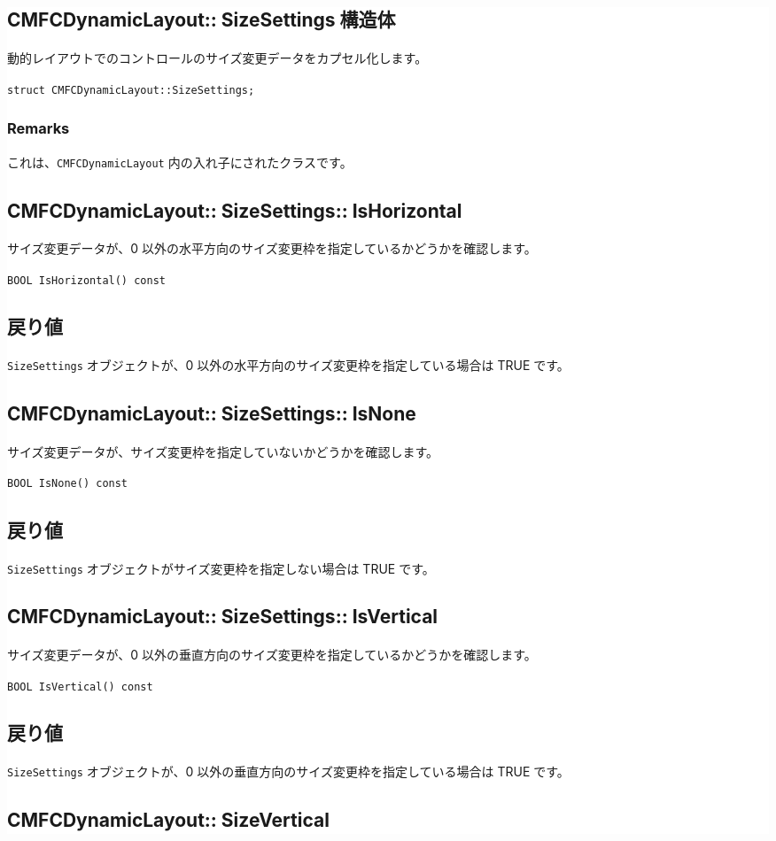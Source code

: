 ##  <a name="sizesettings_structure"></a>CMFCDynamicLayout:: SizeSettings 構造体

動的レイアウトでのコントロールのサイズ変更データをカプセル化します。

```
struct CMFCDynamicLayout::SizeSettings;
```

### <a name="remarks"></a>Remarks

これは、`CMFCDynamicLayout` 内の入れ子にされたクラスです。

## <a name="cmfcdynamiclayoutsizesettingsishorizontal"></a>CMFCDynamicLayout:: SizeSettings:: IsHorizontal

サイズ変更データが、0 以外の水平方向のサイズ変更枠を指定しているかどうかを確認します。

```
BOOL IsHorizontal() const
```

## <a name="return-value"></a>戻り値

`SizeSettings` オブジェクトが、0 以外の水平方向のサイズ変更枠を指定している場合は TRUE です。

## <a name="cmfcdynamiclayoutsizesettingsisnone"></a>CMFCDynamicLayout:: SizeSettings:: IsNone

サイズ変更データが、サイズ変更枠を指定していないかどうかを確認します。

```
BOOL IsNone() const
```

## <a name="return-value"></a>戻り値

`SizeSettings` オブジェクトがサイズ変更枠を指定しない場合は TRUE です。

## <a name="cmfcdynamiclayoutsizesettingsisvertical"></a>CMFCDynamicLayout:: SizeSettings:: IsVertical

サイズ変更データが、0 以外の垂直方向のサイズ変更枠を指定しているかどうかを確認します。

```
BOOL IsVertical() const
```

## <a name="return-value"></a>戻り値

`SizeSettings` オブジェクトが、0 以外の垂直方向のサイズ変更枠を指定している場合は TRUE です。

##  <a name="sizevertical"></a>CMFCDynamicLayout:: SizeVertical
